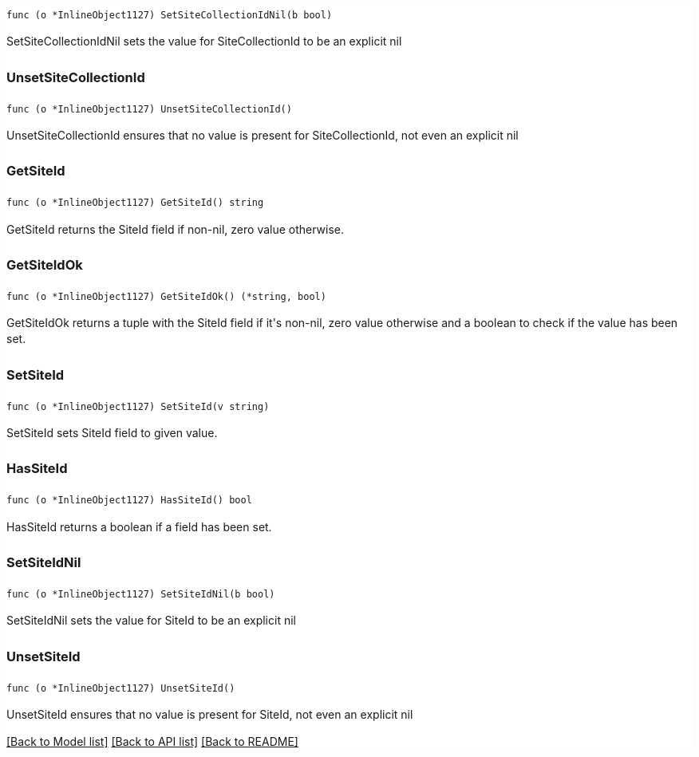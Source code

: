 `func (o *InlineObject1127) SetSiteCollectionIdNil(b bool)`

 SetSiteCollectionIdNil sets the value for SiteCollectionId to be an explicit nil

### UnsetSiteCollectionId
`func (o *InlineObject1127) UnsetSiteCollectionId()`

UnsetSiteCollectionId ensures that no value is present for SiteCollectionId, not even an explicit nil
### GetSiteId

`func (o *InlineObject1127) GetSiteId() string`

GetSiteId returns the SiteId field if non-nil, zero value otherwise.

### GetSiteIdOk

`func (o *InlineObject1127) GetSiteIdOk() (*string, bool)`

GetSiteIdOk returns a tuple with the SiteId field if it's non-nil, zero value otherwise
and a boolean to check if the value has been set.

### SetSiteId

`func (o *InlineObject1127) SetSiteId(v string)`

SetSiteId sets SiteId field to given value.

### HasSiteId

`func (o *InlineObject1127) HasSiteId() bool`

HasSiteId returns a boolean if a field has been set.

### SetSiteIdNil

`func (o *InlineObject1127) SetSiteIdNil(b bool)`

 SetSiteIdNil sets the value for SiteId to be an explicit nil

### UnsetSiteId
`func (o *InlineObject1127) UnsetSiteId()`

UnsetSiteId ensures that no value is present for SiteId, not even an explicit nil

[[Back to Model list]](../README.md#documentation-for-models) [[Back to API list]](../README.md#documentation-for-api-endpoints) [[Back to README]](../README.md)


